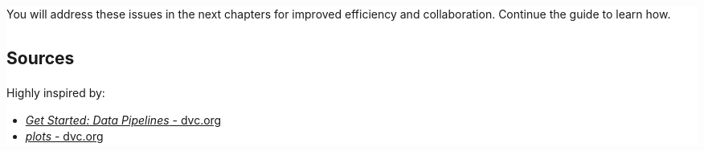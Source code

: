 You will address these issues in the next chapters for improved efficiency and
collaboration. Continue the guide to learn how.

## Sources

Highly inspired by:

- [_Get Started: Data Pipelines_ - dvc.org](https://dvc.org/doc/start/data-management/data-pipelines)
- [_plots_ - dvc.org](https://dvc.org/doc/command-reference/plots)
